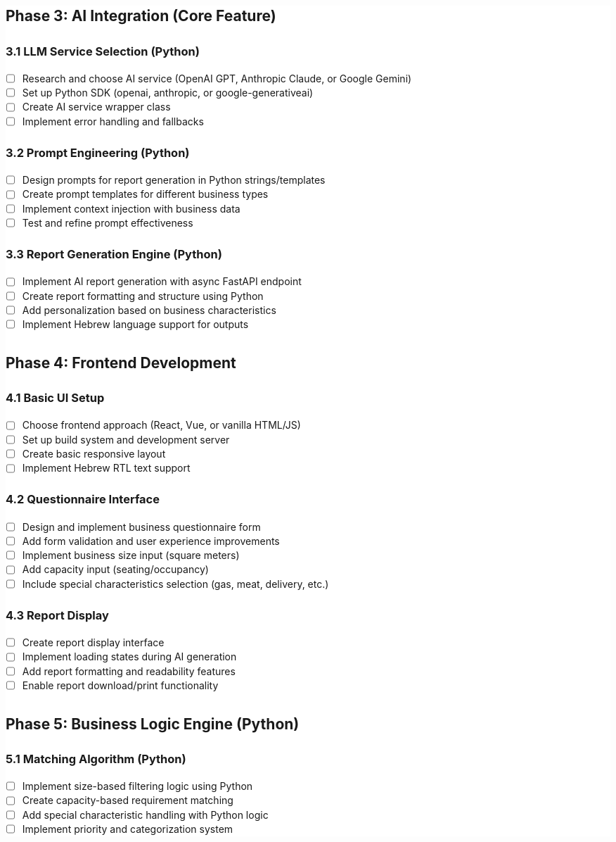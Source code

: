 ## Phase 3: AI Integration (Core Feature)
### 3.1 LLM Service Selection (Python)
- [ ] Research and choose AI service (OpenAI GPT, Anthropic Claude, or Google Gemini)
- [ ] Set up Python SDK (openai, anthropic, or google-generativeai)
- [ ] Create AI service wrapper class
- [ ] Implement error handling and fallbacks

### 3.2 Prompt Engineering (Python)
- [ ] Design prompts for report generation in Python strings/templates
- [ ] Create prompt templates for different business types
- [ ] Implement context injection with business data
- [ ] Test and refine prompt effectiveness

### 3.3 Report Generation Engine (Python)
- [ ] Implement AI report generation with async FastAPI endpoint
- [ ] Create report formatting and structure using Python
- [ ] Add personalization based on business characteristics
- [ ] Implement Hebrew language support for outputs

## Phase 4: Frontend Development
### 4.1 Basic UI Setup
- [ ] Choose frontend approach (React, Vue, or vanilla HTML/JS)
- [ ] Set up build system and development server
- [ ] Create basic responsive layout
- [ ] Implement Hebrew RTL text support

### 4.2 Questionnaire Interface
- [ ] Design and implement business questionnaire form
- [ ] Add form validation and user experience improvements
- [ ] Implement business size input (square meters)
- [ ] Add capacity input (seating/occupancy)
- [ ] Include special characteristics selection (gas, meat, delivery, etc.)

### 4.3 Report Display
- [ ] Create report display interface
- [ ] Implement loading states during AI generation
- [ ] Add report formatting and readability features
- [ ] Enable report download/print functionality

## Phase 5: Business Logic Engine (Python)
### 5.1 Matching Algorithm (Python)
- [ ] Implement size-based filtering logic using Python
- [ ] Create capacity-based requirement matching
- [ ] Add special characteristic handling with Python logic
- [ ] Implement priority and categorization system

